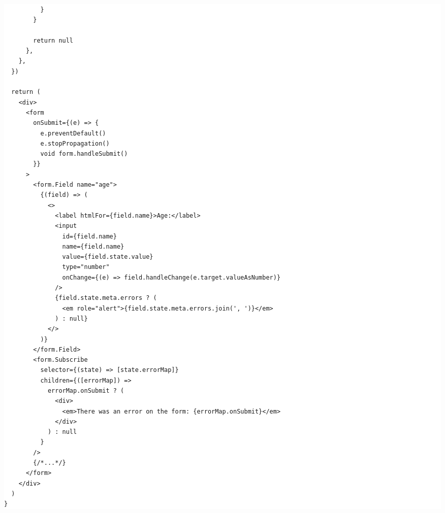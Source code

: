 ```tsx
          }
        }

        return null
      },
    },
  })

  return (
    <div>
      <form
        onSubmit={(e) => {
          e.preventDefault()
          e.stopPropagation()
          void form.handleSubmit()
        }}
      >
        <form.Field name="age">
          {(field) => (
            <>
              <label htmlFor={field.name}>Age:</label>
              <input
                id={field.name}
                name={field.name}
                value={field.state.value}
                type="number"
                onChange={(e) => field.handleChange(e.target.valueAsNumber)}
              />
              {field.state.meta.errors ? (
                <em role="alert">{field.state.meta.errors.join(', ')}</em>
              ) : null}
            </>
          )}
        </form.Field>
        <form.Subscribe
          selector={(state) => [state.errorMap]}
          children={([errorMap]) =>
            errorMap.onSubmit ? (
              <div>
                <em>There was an error on the form: {errorMap.onSubmit}</em>
              </div>
            ) : null
          }
        />
        {/*...*/}
      </form>
    </div>
  )
}
```
